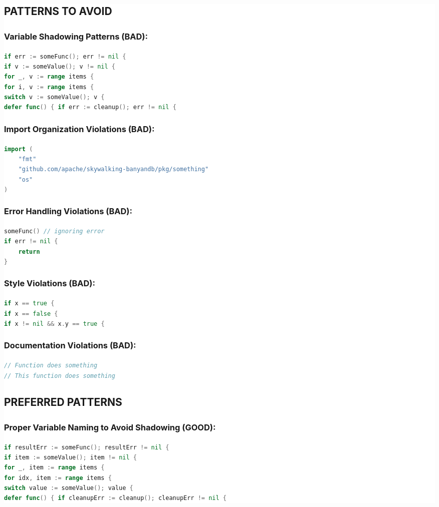 ## PATTERNS TO AVOID

### Variable Shadowing Patterns (BAD):
```go
if err := someFunc(); err != nil {
if v := someValue(); v != nil {
for _, v := range items {
for i, v := range items {
switch v := someValue(); v {
defer func() { if err := cleanup(); err != nil {
```

### Import Organization Violations (BAD):
```go
import (
	"fmt"
	"github.com/apache/skywalking-banyandb/pkg/something"
	"os"
)
```

### Error Handling Violations (BAD):
```go
someFunc() // ignoring error
if err != nil {
	return
}
```

### Style Violations (BAD):
```go
if x == true {
if x == false {
if x != nil && x.y == true {
```

### Documentation Violations (BAD):
```go
// Function does something
// This function does something
```

## PREFERRED PATTERNS

### Proper Variable Naming to Avoid Shadowing (GOOD):
```go
if resultErr := someFunc(); resultErr != nil {
if item := someValue(); item != nil {
for _, item := range items {
for idx, item := range items {
switch value := someValue(); value {
defer func() { if cleanupErr := cleanup(); cleanupErr != nil {
```
